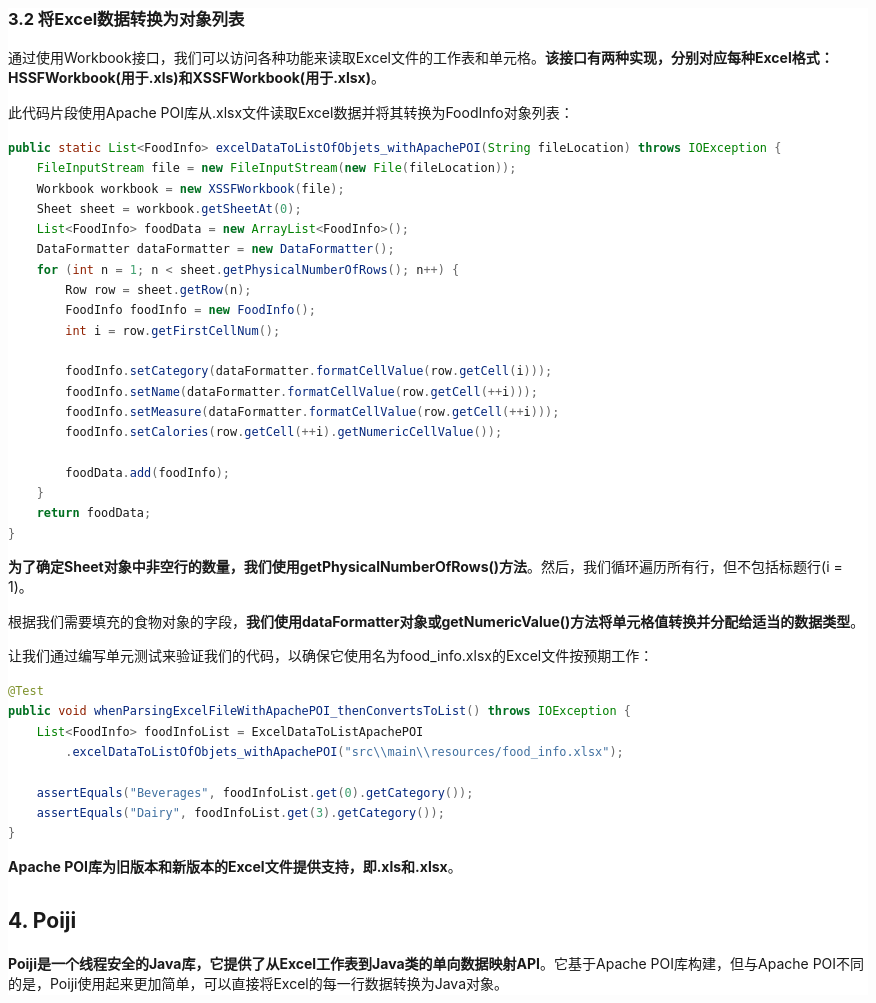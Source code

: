 ### 3.2 将Excel数据转换为对象列表

通过使用Workbook接口，我们可以访问各种功能来读取Excel文件的工作表和单元格。**该接口有两种实现，分别对应每种Excel格式：HSSFWorkbook(用于.xls)和XSSFWorkbook(用于.xlsx)**。

此代码片段使用Apache POI库从.xlsx文件读取Excel数据并将其转换为FoodInfo对象列表：

```java
public static List<FoodInfo> excelDataToListOfObjets_withApachePOI(String fileLocation) throws IOException {
    FileInputStream file = new FileInputStream(new File(fileLocation));
    Workbook workbook = new XSSFWorkbook(file);
    Sheet sheet = workbook.getSheetAt(0);
    List<FoodInfo> foodData = new ArrayList<FoodInfo>();
    DataFormatter dataFormatter = new DataFormatter();
    for (int n = 1; n < sheet.getPhysicalNumberOfRows(); n++) {
        Row row = sheet.getRow(n);
        FoodInfo foodInfo = new FoodInfo();
        int i = row.getFirstCellNum();

        foodInfo.setCategory(dataFormatter.formatCellValue(row.getCell(i)));
        foodInfo.setName(dataFormatter.formatCellValue(row.getCell(++i)));
        foodInfo.setMeasure(dataFormatter.formatCellValue(row.getCell(++i)));
        foodInfo.setCalories(row.getCell(++i).getNumericCellValue());

        foodData.add(foodInfo);
    }
    return foodData;
}
```

**为了确定Sheet对象中非空行的数量，我们使用getPhysicalNumberOfRows()方法**。然后，我们循环遍历所有行，但不包括标题行(i = 1)。

根据我们需要填充的食物对象的字段，**我们使用dataFormatter对象或getNumericValue()方法将单元格值转换并分配给适当的数据类型**。

让我们通过编写单元测试来验证我们的代码，以确保它使用名为food_info.xlsx的Excel文件按预期工作：

```java
@Test
public void whenParsingExcelFileWithApachePOI_thenConvertsToList() throws IOException {
    List<FoodInfo> foodInfoList = ExcelDataToListApachePOI
        .excelDataToListOfObjets_withApachePOI("src\\main\\resources/food_info.xlsx");

    assertEquals("Beverages", foodInfoList.get(0).getCategory());
    assertEquals("Dairy", foodInfoList.get(3).getCategory());
}
```

**Apache POI库为旧版本和新版本的Excel文件提供支持，即.xls和.xlsx**。

## 4. Poiji

**Poiji是一个线程安全的Java库，它提供了从Excel工作表到Java类的单向数据映射API**。它基于Apache POI库构建，但与Apache POI不同的是，Poiji使用起来更加简单，可以直接将Excel的每一行数据转换为Java对象。
